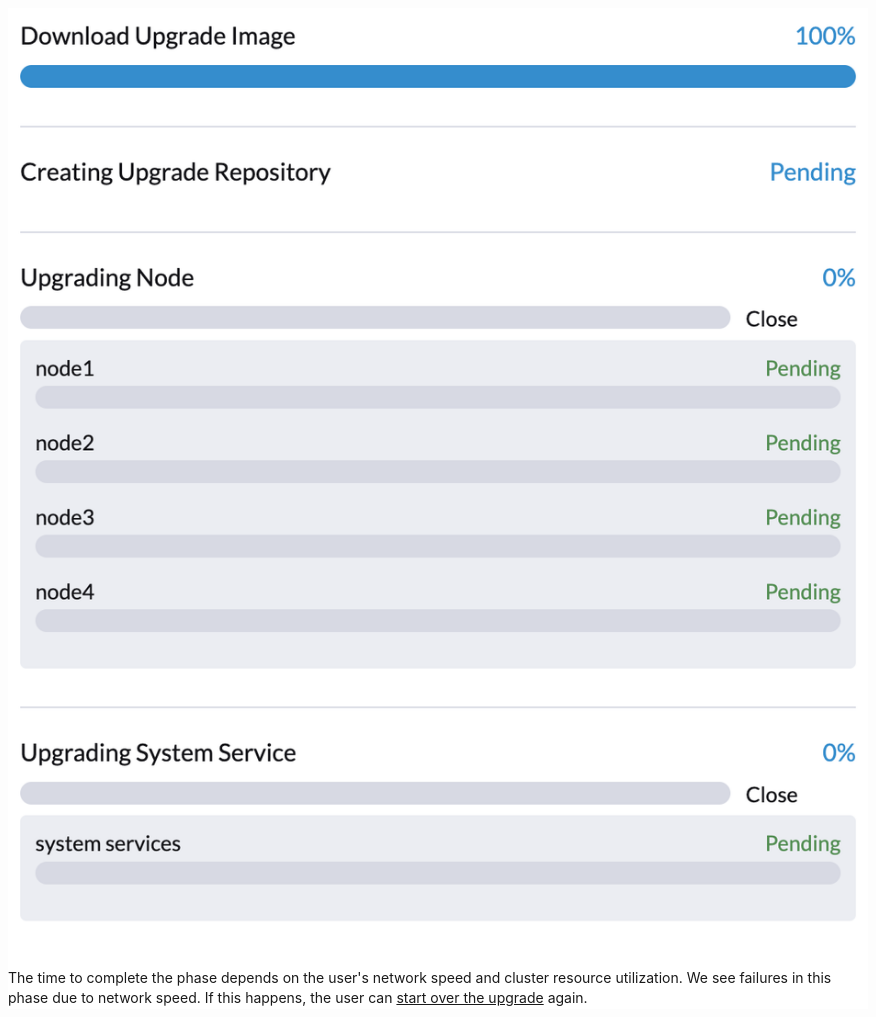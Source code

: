 ![](/img/v1.2/upgrade/ts_status_phase1.png)

The time to complete the phase depends on the user's network speed and cluster resource utilization. We see failures in this phase due to network speed. If this happens, the user can [start over the upgrade](#start-over-an-upgrade) again.
